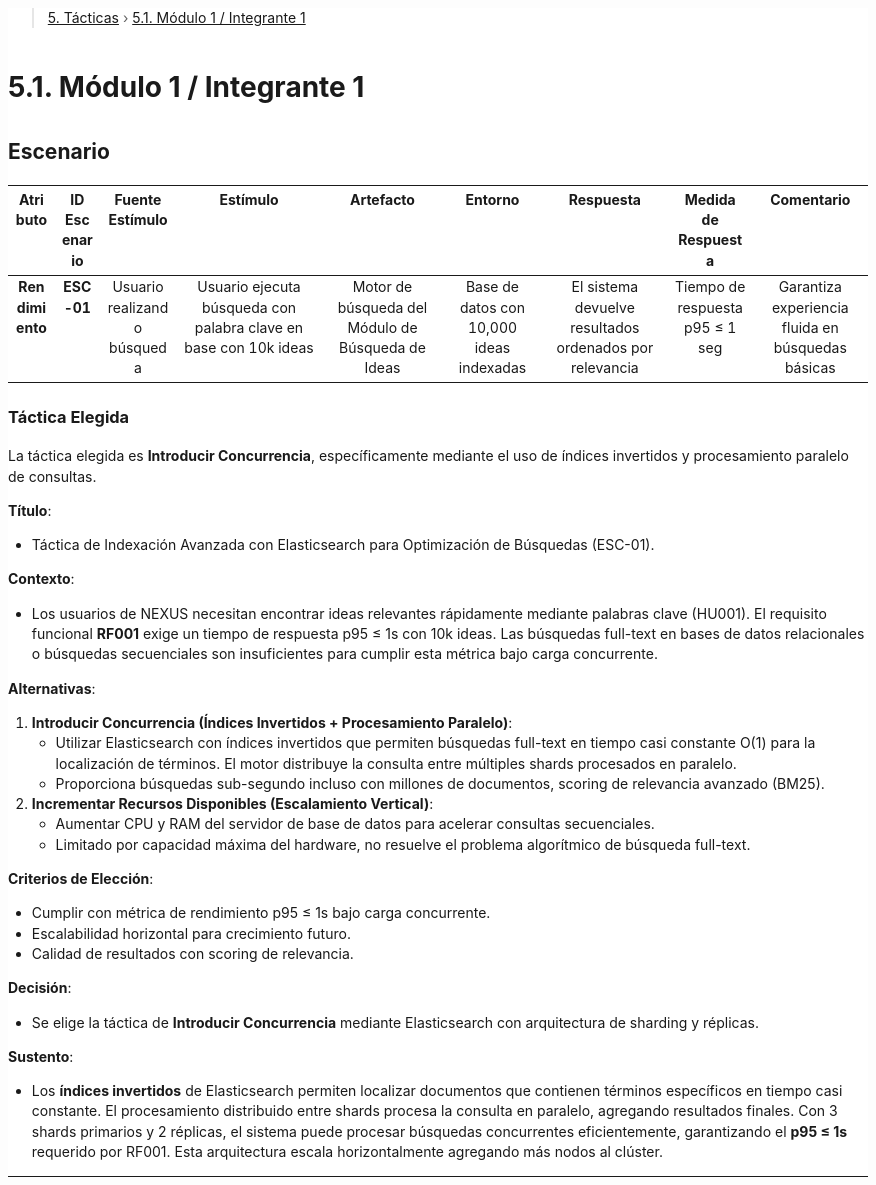 > [5. Tácticas](../5.md) › [5.1. Módulo 1 / Integrante 1](5.1.md)

# 5.1. Módulo 1 / Integrante 1

## Escenario
| Atributo | ID Escenario | Fuente Estímulo | Estímulo | Artefacto | Entorno | Respuesta | Medida de Respuesta | Comentario |
| :---: | :---: | :---: | :---: | :---: | :---: | :---: | :---: | :---: |
| **Rendimiento** | **ESC-01** | Usuario realizando búsqueda | Usuario ejecuta búsqueda con palabra clave en base con 10k ideas | Motor de búsqueda del Módulo de Búsqueda de Ideas | Base de datos con 10,000 ideas indexadas | El sistema devuelve resultados ordenados por relevancia | Tiempo de respuesta p95 ≤ 1 seg | Garantiza experiencia fluida en búsquedas básicas |

### Táctica Elegida
La táctica elegida es **Introducir Concurrencia**, específicamente mediante el uso de índices invertidos y procesamiento paralelo de consultas.

**Título**:
- Táctica de Indexación Avanzada con Elasticsearch para Optimización de Búsquedas (ESC-01).

**Contexto**:
- Los usuarios de NEXUS necesitan encontrar ideas relevantes rápidamente mediante palabras clave (HU001). El requisito funcional **RF001** exige un tiempo de respuesta p95 ≤ 1s con 10k ideas. Las búsquedas full-text en bases de datos relacionales o búsquedas secuenciales son insuficientes para cumplir esta métrica bajo carga concurrente.

**Alternativas**:
1. **Introducir Concurrencia (Índices Invertidos + Procesamiento Paralelo)**:
    - Utilizar Elasticsearch con índices invertidos que permiten búsquedas full-text en tiempo casi constante O(1) para la localización de términos. El motor distribuye la consulta entre múltiples shards procesados en paralelo.
    - Proporciona búsquedas sub-segundo incluso con millones de documentos, scoring de relevancia avanzado (BM25).
2. **Incrementar Recursos Disponibles (Escalamiento Vertical)**:
    - Aumentar CPU y RAM del servidor de base de datos para acelerar consultas secuenciales.
    - Limitado por capacidad máxima del hardware, no resuelve el problema algorítmico de búsqueda full-text.

**Criterios de Elección**:
- Cumplir con métrica de rendimiento p95 ≤ 1s bajo carga concurrente.
- Escalabilidad horizontal para crecimiento futuro.
- Calidad de resultados con scoring de relevancia.

**Decisión**:
- Se elige la táctica de **Introducir Concurrencia** mediante Elasticsearch con arquitectura de sharding y réplicas.

**Sustento**:
- Los **índices invertidos** de Elasticsearch permiten localizar documentos que contienen términos específicos en tiempo casi constante. El procesamiento distribuido entre shards procesa la consulta en paralelo, agregando resultados finales. Con 3 shards primarios y 2 réplicas, el sistema puede procesar búsquedas concurrentes eficientemente, garantizando el **p95 ≤ 1s** requerido por RF001. Esta arquitectura escala horizontalmente agregando más nodos al clúster.

---
